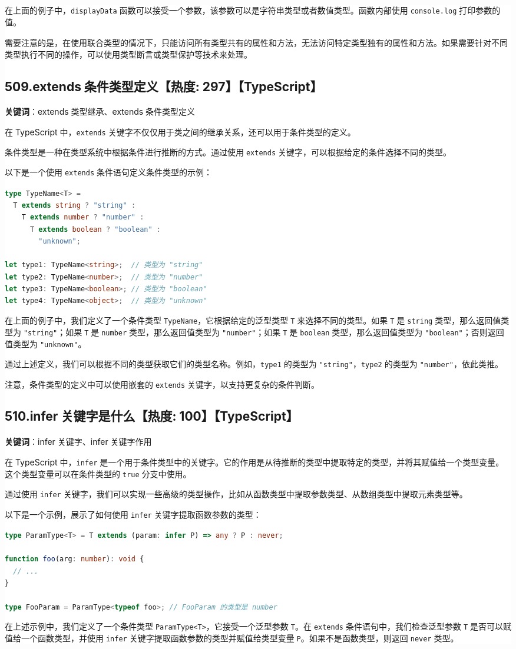在上面的例子中，`displayData` 函数可以接受一个参数，该参数可以是字符串类型或者数值类型。函数内部使用 `console.log` 打印参数的值。

需要注意的是，在使用联合类型的情况下，只能访问所有类型共有的属性和方法，无法访问特定类型独有的属性和方法。如果需要针对不同类型执行不同的操作，可以使用类型断言或类型保护等技术来处理。

## 509.extends 条件类型定义【热度: 297】【TypeScript】

**关键词**：extends 类型继承、extends 条件类型定义

在 TypeScript 中，`extends` 关键字不仅仅用于类之间的继承关系，还可以用于条件类型的定义。

条件类型是一种在类型系统中根据条件进行推断的方式。通过使用 `extends` 关键字，可以根据给定的条件选择不同的类型。

以下是一个使用 `extends` 条件语句定义条件类型的示例：

```typescript
type TypeName<T> =
  T extends string ? "string" :
    T extends number ? "number" :
      T extends boolean ? "boolean" :
        "unknown";

let type1: TypeName<string>;  // 类型为 "string"
let type2: TypeName<number>;  // 类型为 "number"
let type3: TypeName<boolean>; // 类型为 "boolean"
let type4: TypeName<object>;  // 类型为 "unknown"
```

在上面的例子中，我们定义了一个条件类型 `TypeName`，它根据给定的泛型类型 `T` 来选择不同的类型。如果 `T` 是 `string` 类型，那么返回值类型为 `"string"`；如果 `T` 是 `number`
类型，那么返回值类型为 `"number"`；如果 `T` 是 `boolean` 类型，那么返回值类型为 `"boolean"`；否则返回值类型为 `"unknown"`。

通过上述定义，我们可以根据不同的类型获取它们的类型名称。例如，`type1` 的类型为 `"string"`，`type2` 的类型为 `"number"`，依此类推。

注意，条件类型的定义中可以使用嵌套的 `extends` 关键字，以支持更复杂的条件判断。

## 510.infer 关键字是什么【热度: 100】【TypeScript】

**关键词**：infer 关键字、infer 关键字作用

在 TypeScript 中，`infer` 是一个用于条件类型中的关键字。它的作用是从待推断的类型中提取特定的类型，并将其赋值给一个类型变量。这个类型变量可以在条件类型的 `true` 分支中使用。

通过使用 `infer` 关键字，我们可以实现一些高级的类型操作，比如从函数类型中提取参数类型、从数组类型中提取元素类型等。

以下是一个示例，展示了如何使用 `infer` 关键字提取函数参数的类型：

```typescript
type ParamType<T> = T extends (param: infer P) => any ? P : never;

function foo(arg: number): void {
  // ...
}

type FooParam = ParamType<typeof foo>; // FooParam 的类型是 number
```

在上述示例中，我们定义了一个条件类型 `ParamType<T>`，它接受一个泛型参数 `T`。在 `extends` 条件语句中，我们检查泛型参数 `T` 是否可以赋值给一个函数类型，并使用 `infer`
关键字提取函数参数的类型并赋值给类型变量 `P`。如果不是函数类型，则返回 `never` 类型。
